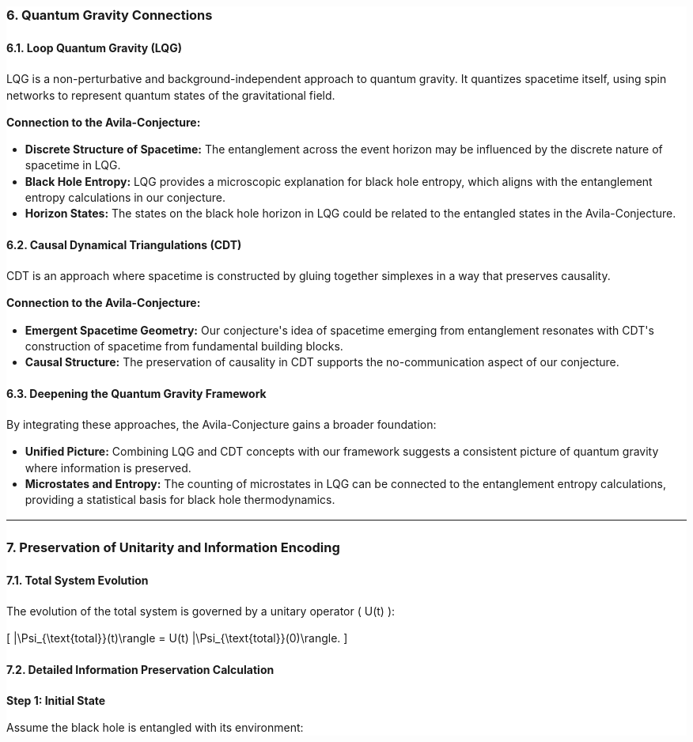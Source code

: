 ### **6. Quantum Gravity Connections**

#### **6.1. Loop Quantum Gravity (LQG)**

LQG is a non-perturbative and background-independent approach to quantum gravity. It quantizes spacetime itself, using spin networks to represent quantum states of the gravitational field.

**Connection to the Avila-Conjecture:**

- **Discrete Structure of Spacetime:** The entanglement across the event horizon may be influenced by the discrete nature of spacetime in LQG.
- **Black Hole Entropy:** LQG provides a microscopic explanation for black hole entropy, which aligns with the entanglement entropy calculations in our conjecture.
- **Horizon States:** The states on the black hole horizon in LQG could be related to the entangled states in the Avila-Conjecture.

#### **6.2. Causal Dynamical Triangulations (CDT)**

CDT is an approach where spacetime is constructed by gluing together simplexes in a way that preserves causality.

**Connection to the Avila-Conjecture:**

- **Emergent Spacetime Geometry:** Our conjecture's idea of spacetime emerging from entanglement resonates with CDT's construction of spacetime from fundamental building blocks.
- **Causal Structure:** The preservation of causality in CDT supports the no-communication aspect of our conjecture.

#### **6.3. Deepening the Quantum Gravity Framework**

By integrating these approaches, the Avila-Conjecture gains a broader foundation:

- **Unified Picture:** Combining LQG and CDT concepts with our framework suggests a consistent picture of quantum gravity where information is preserved.
- **Microstates and Entropy:** The counting of microstates in LQG can be connected to the entanglement entropy calculations, providing a statistical basis for black hole thermodynamics.

---

### **7. Preservation of Unitarity and Information Encoding**

#### **7.1. Total System Evolution**

The evolution of the total system is governed by a unitary operator \( U(t) \):

\[
|\Psi_{\text{total}}(t)\rangle = U(t) |\Psi_{\text{total}}(0)\rangle.
\]

#### **7.2. Detailed Information Preservation Calculation**

**Step 1: Initial State**

Assume the black hole is entangled with its environment:
